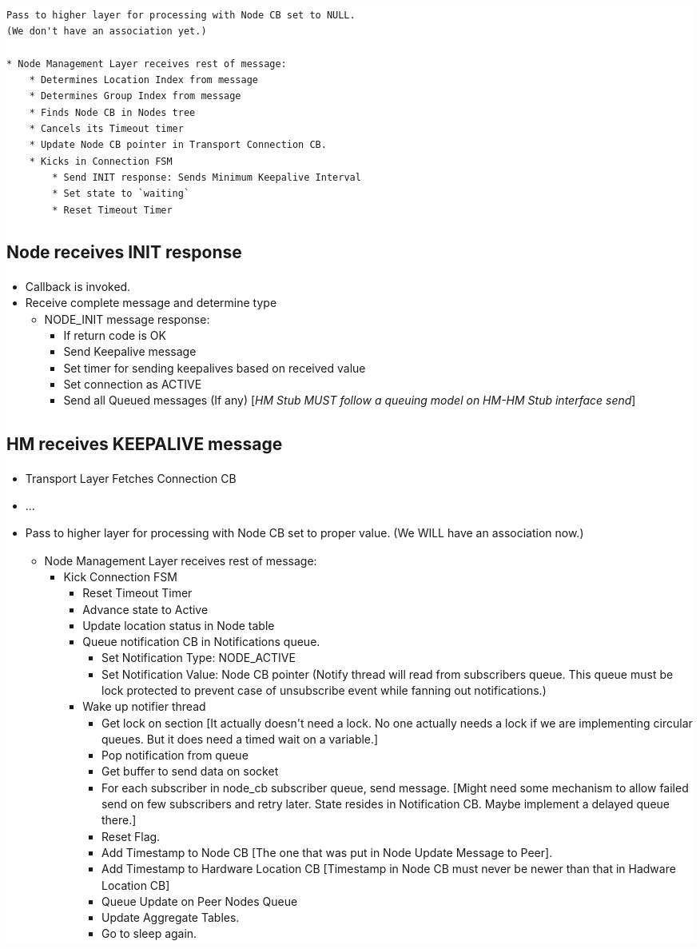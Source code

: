     Pass to higher layer for processing with Node CB set to NULL.
    (We don't have an association yet.)
    
    * Node Management Layer receives rest of message:
        * Determines Location Index from message
        * Determines Group Index from message
        * Finds Node CB in Nodes tree
        * Cancels its Timeout timer
        * Update Node CB pointer in Transport Connection CB.
        * Kicks in Connection FSM
            * Send INIT response: Sends Minimum Keepalive Interval
            * Set state to `waiting`
            * Reset Timeout Timer

## Node receives INIT response

* Callback is invoked.
* Receive complete message and determine type
    * NODE_INIT message response:
        * If return code is OK
        * Send Keepalive message
        * Set timer for sending keepalives based on received value
        * Set connection as ACTIVE
        * Send all Queued messages (If any)  [*HM Stub MUST follow a queuing model on HM-HM Stub interface send*]         

## HM receives KEEPALIVE message

* Transport Layer Fetches Connection CB
* ...
*   Pass to higher layer for processing with Node CB set to proper value.
    (We WILL have an association now.)
    
    * Node Management Layer receives rest of message:
        * Kick Connection FSM                 
            * Reset Timeout Timer
            * Advance state to Active
            * Update location status in Node table
            * Queue notification CB in Notifications queue.
                * Set Notification Type: NODE_ACTIVE
                * Set Notification Value: Node CB pointer (Notify thread will read from subscribers queue. This queue must be lock protected to prevent case of unsubscribe event while fanning out notifications.) 
            * Wake up notifier thread
                * Get lock on section [It actually doesn't need a lock. No one actually needs a lock if we are implementing circular queues. But it does need a timed wait on a variable.]
                * Pop notification from queue
                * Get buffer to send data on socket
                * For each subscriber in node_cb subscriber queue, send message. [Might need some mechanism to allow failed send on few subscribers and retry later. State resides in Notification CB. Maybe implement a delayed queue there.]
                * Reset Flag.
                * Add Timestamp to Node CB [The one that was put in Node Update Message to Peer].
                * Add Timestamp to Hardware Location CB [Timestamp in Node CB must never be newer than that in Hadware Location CB]
                * Queue Update on Peer Nodes Queue
                * Update Aggregate Tables.
                * Go to sleep again.                          
    